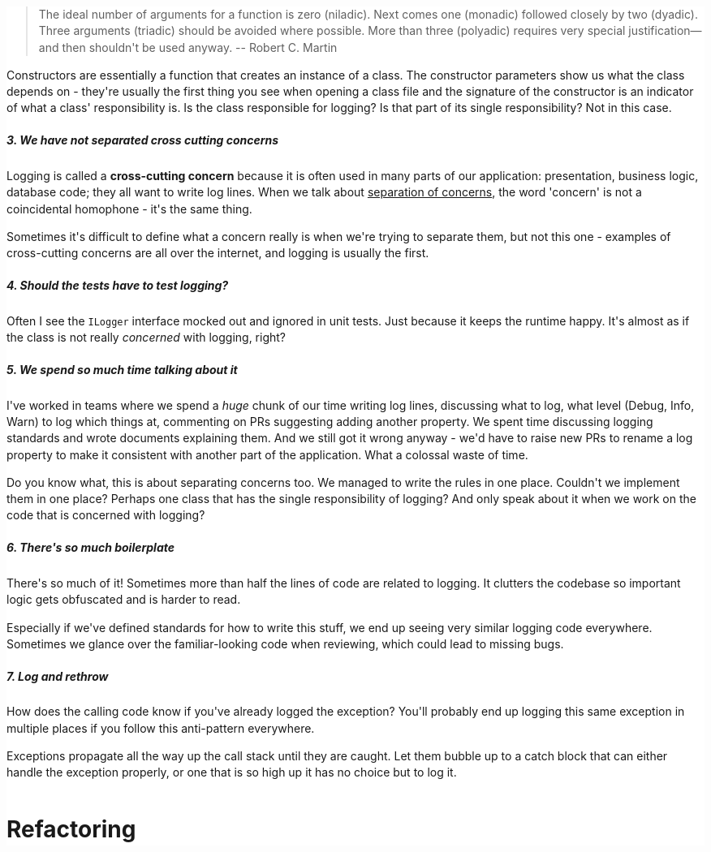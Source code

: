 > The ideal number of arguments for a function is zero (niladic). Next comes one (monadic) followed closely by two (dyadic). Three arguments (triadic) should be avoided where possible. More than three (polyadic) requires very special justification—and then shouldn't be used anyway.
> -- Robert C. Martin

Constructors are essentially a function that creates an instance of a class. The constructor parameters show us what the class depends on - they're usually the first thing you see when opening a class file and the signature of the constructor is an indicator of what a class' responsibility is. Is the class responsible for logging? Is that part of its single responsibility? Not in this case.

##### 3. We have not separated cross cutting concerns

Logging is called a **cross-cutting concern** because it is often used in many parts of our application: presentation, business logic, database code; they all want to write log lines. When we talk about [separation of concerns](https://en.wikipedia.org/wiki/Separation_of_concerns), the word 'concern' is not a coincidental homophone - it's the same thing.

Sometimes it's difficult to define what a concern really is when we're trying to separate them, but not this one - examples of cross-cutting concerns are all over the internet, and logging is usually the first.

##### 4. Should the tests have to test logging?

Often I see the `ILogger` interface mocked out and ignored in unit tests. Just because it keeps the runtime happy. It's almost as if the class is not really *concerned* with logging, right?

##### 5. We spend so much time talking about it

I've worked in teams where we spend a *huge* chunk of our time writing log lines, discussing what to log, what level (Debug, Info, Warn) to log which things at, commenting on PRs suggesting adding another property. We spent time discussing logging standards and wrote documents explaining them. And we still got it wrong anyway - we'd have to raise new PRs to rename a log property to make it consistent with another part of the application. What a colossal waste of time.

Do you know what, this is about separating concerns too. We managed to write the rules in one place. Couldn't we implement them in one place? Perhaps one class that has the single responsibility of logging? And only speak about it when we work on the code that is concerned with logging?

##### 6. There's so much boilerplate

There's so much of it! Sometimes more than half the lines of code are related to logging. It clutters the codebase so important logic gets obfuscated and is harder to read.

Especially if we've defined standards for how to write this stuff, we end up seeing very similar logging code everywhere. Sometimes we glance over the familiar-looking code when reviewing, which could lead to missing bugs.

##### 7. Log and rethrow

How does the calling code know if you've already logged the exception? You'll probably end up logging this same exception in multiple places if you follow this anti-pattern everywhere.

Exceptions propagate all the way up the call stack until they are caught. Let them bubble up to a catch block that can either handle the exception properly, or one that is so high up it has no choice but to log it.

# Refactoring
